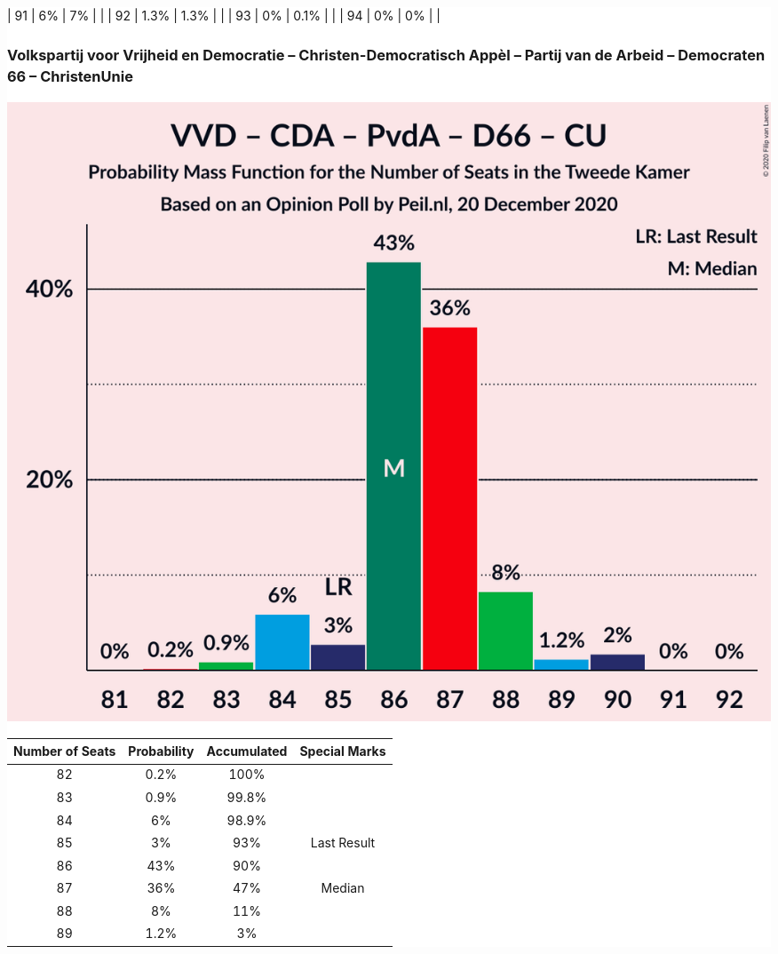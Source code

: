 | 91 | 6% | 7% |  |
| 92 | 1.3% | 1.3% |  |
| 93 | 0% | 0.1% |  |
| 94 | 0% | 0% |  |

### Volkspartij voor Vrijheid en Democratie – Christen-Democratisch Appèl – Partij van de Arbeid – Democraten 66 – ChristenUnie

![Graph with seats probability mass function not yet produced](2020-12-20-Peilnl-coalitions-seats-pmf-vvd–cda–pvda–d66–cu.png "Seats Probability Mass Function")

| Number of Seats | Probability | Accumulated | Special Marks |
|:---------------:|:-----------:|:-----------:|:-------------:|
| 82 | 0.2% | 100% |  |
| 83 | 0.9% | 99.8% |  |
| 84 | 6% | 98.9% |  |
| 85 | 3% | 93% | Last Result |
| 86 | 43% | 90% |  |
| 87 | 36% | 47% | Median |
| 88 | 8% | 11% |  |
| 89 | 1.2% | 3% |  |